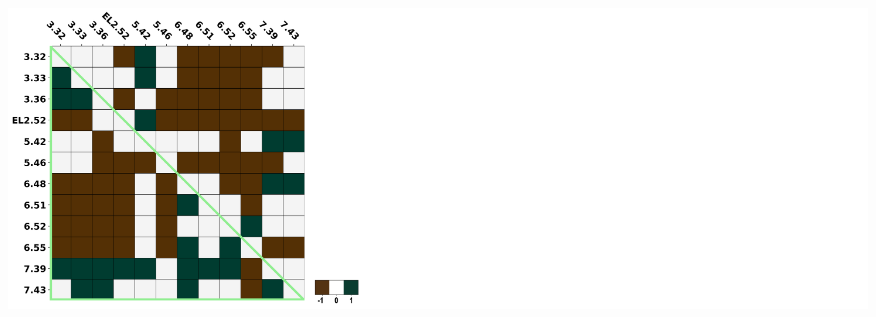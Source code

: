 <img src="d2like_inactive/D2like_bsi_matrix/combine_bsi_matrix_mask_OBS_cutoff_0.0.png" alt="drawing" width="300"/>
<img src="raw_color_bar_class.png" alt="drawing" width="50"/></td>
</tr></table>
<br>
